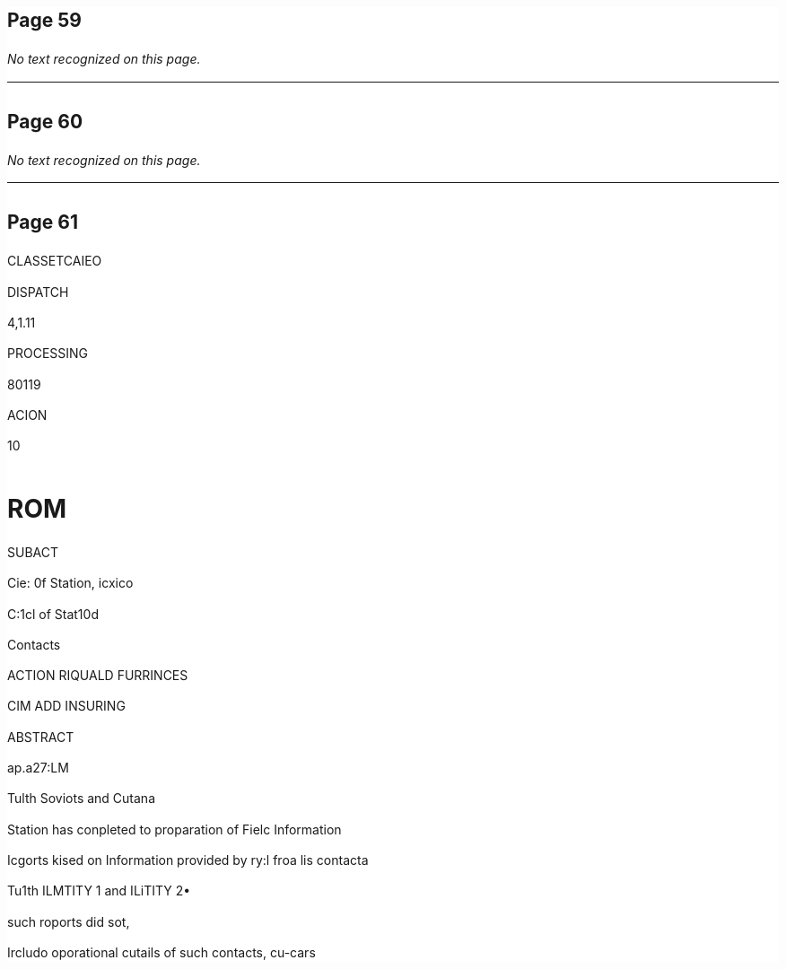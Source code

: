 
## Page 59

*No text recognized on this page.*

---

## Page 60

*No text recognized on this page.*

---

## Page 61

CLASSETCAIEO

DISPATCH

4,1.11

PROCESSING

80119

ACION

10

# ROM

SUBACT

Cie: 0f Station, icxico

C:1cl of Stat10d

Contacts

ACTION RIQUALD FURRINCES

CIM ADD INSURING

ABSTRACT

ap.a27:LM

Tulth Soviots and Cutana

Station has conpleted to proparation of Fielc Information

Icgorts kised on Information provided by ry:l froa lis contacta

Tu1th ILMTITY 1 and ILiTITY 2•

such roports did sot,

Ircludo oporational cutails of such contacts, cu-cars
